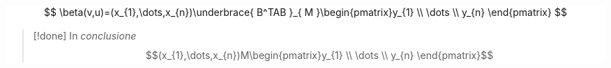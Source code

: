 $$
\beta(v,u)=(x_{1},\dots,x_{n})\underbrace{ B^TAB }_{ M }\begin{pmatrix}y_{1} \\ \dots \\ y_{n} \end{pmatrix}
$$
>[!done] ‎In *conclusione*
>$$(x_{1},\dots,x_{n})M\begin{pmatrix}y_{1} \\ \dots \\ y_{n} \end{pmatrix}$$